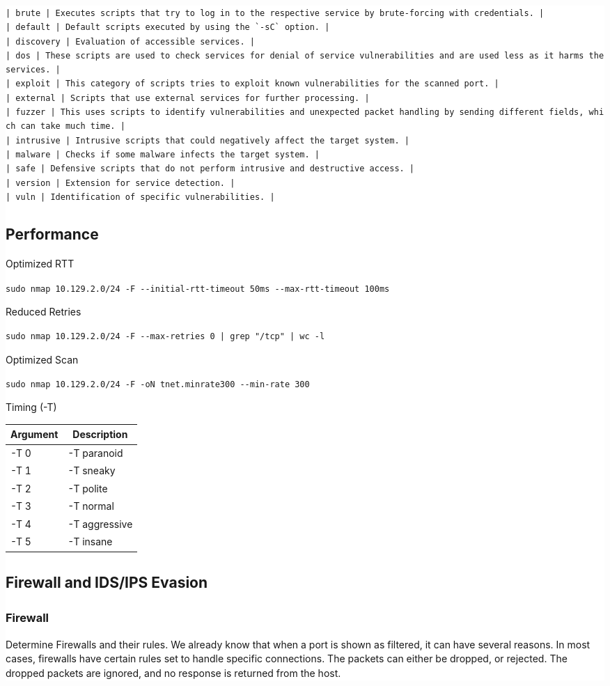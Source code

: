 ```
| brute | Executes scripts that try to log in to the respective service by brute-forcing with credentials. |
| default | Default scripts executed by using the `-sC` option. |
| discovery | Evaluation of accessible services. |
| dos | These scripts are used to check services for denial of service vulnerabilities and are used less as it harms the services. |
| exploit | This category of scripts tries to exploit known vulnerabilities for the scanned port. |
| external | Scripts that use external services for further processing. |
| fuzzer | This uses scripts to identify vulnerabilities and unexpected packet handling by sending different fields, which can take much time. |
| intrusive | Intrusive scripts that could negatively affect the target system. |
| malware | Checks if some malware infects the target system. |
| safe | Defensive scripts that do not perform intrusive and destructive access. |
| version | Extension for service detection. |
| vuln | Identification of specific vulnerabilities. |
```
## Performance

Optimized RTT
```
sudo nmap 10.129.2.0/24 -F --initial-rtt-timeout 50ms --max-rtt-timeout 100ms
```
Reduced Retries
```
sudo nmap 10.129.2.0/24 -F --max-retries 0 | grep "/tcp" | wc -l
```
Optimized Scan
```
sudo nmap 10.129.2.0/24 -F -oN tnet.minrate300 --min-rate 300
```
Timing (-T)

| Argument | Description |
| -------- | ----------- |
| -T 0 | -T paranoid |
| -T 1 | -T sneaky |
| -T 2 | -T polite |
| -T 3 | -T normal |
| -T 4 | -T aggressive |
| -T 5 | -T insane |

## Firewall and IDS/IPS Evasion

### Firewall

Determine Firewalls and their rules. We already know that when a port is shown as filtered, it can have several reasons. In most cases, firewalls have certain rules set to handle specific connections. The packets can either be dropped, or rejected. The dropped packets are ignored, and no response is returned from the host.
